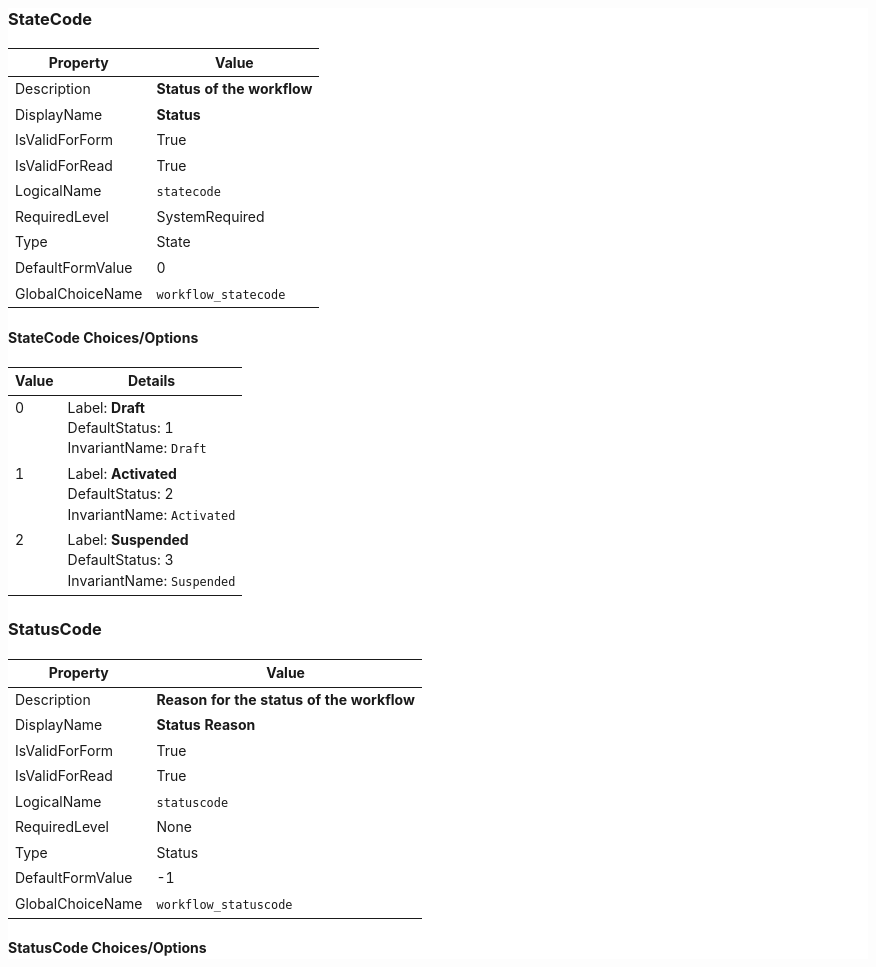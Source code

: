 ### <a name="BKMK_StateCode"></a> StateCode

|Property|Value|
|---|---|
|Description|**Status of the workflow**|
|DisplayName|**Status**|
|IsValidForForm|True|
|IsValidForRead|True|
|LogicalName|`statecode`|
|RequiredLevel|SystemRequired|
|Type|State|
|DefaultFormValue|0|
|GlobalChoiceName|`workflow_statecode`|

#### StateCode Choices/Options

|Value|Details|
|---|---|
|0|Label: **Draft**<br />DefaultStatus: 1<br />InvariantName: `Draft`|
|1|Label: **Activated**<br />DefaultStatus: 2<br />InvariantName: `Activated`|
|2|Label: **Suspended**<br />DefaultStatus: 3<br />InvariantName: `Suspended`|

### <a name="BKMK_StatusCode"></a> StatusCode

|Property|Value|
|---|---|
|Description|**Reason for the status of the workflow**|
|DisplayName|**Status Reason**|
|IsValidForForm|True|
|IsValidForRead|True|
|LogicalName|`statuscode`|
|RequiredLevel|None|
|Type|Status|
|DefaultFormValue|-1|
|GlobalChoiceName|`workflow_statuscode`|

#### StatusCode Choices/Options
